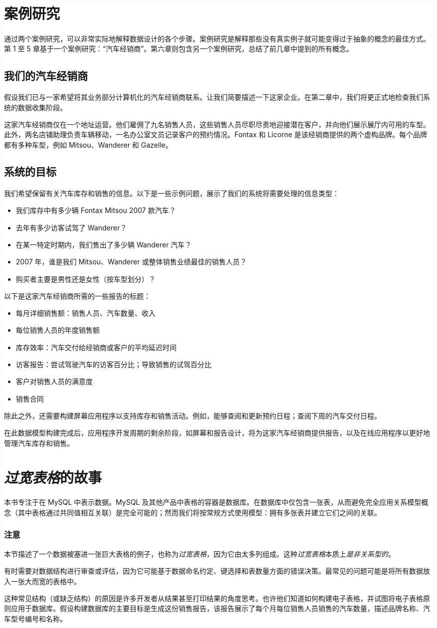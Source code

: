 # 案例研究

通过两个案例研究，可以非常实际地解释数据设计的各个步骤。案例研究是解释那些没有真实例子就可能变得过于抽象的概念的最佳方式。第 1 至 5 章基于一个案例研究：“汽车经销商”。第六章则包含另一个案例研究，总结了前几章中提到的所有概念。

## 我们的汽车经销商

假设我们已与一家希望将其业务部分计算机化的汽车经销商联系。让我们简要描述一下这家企业。在第二章中，我们将更正式地检查我们系统的数据收集阶段。

这家汽车经销商仅在一个地址运营。他们雇佣了九名销售人员，这些销售人员尽职尽责地迎接潜在客户，并向他们展示展厅内可用的车型。此外，两名店铺助理负责车辆移动，一名办公室文员记录客户的预约情况。Fontax 和 Licorne 是该经销商提供的两个虚构品牌。每个品牌都有多种车型，例如 Mitsou、Wanderer 和 Gazelle。

## 系统的目标

我们希望保留有关汽车库存和销售的信息。以下是一些示例问题，展示了我们的系统将需要处理的信息类型：

+   我们库存中有多少辆 Fontax Mitsou 2007 款汽车？

+   去年有多少访客试驾了 Wanderer？

+   在某一特定时期内，我们售出了多少辆 Wanderer 汽车？

+   2007 年，谁是我们 Mitsou、Wanderer 或整体销售业绩最佳的销售人员？

+   购买者主要是男性还是女性（按车型划分）？

以下是这家汽车经销商所需的一些报告的标题：

+   每月详细销售额：销售人员、汽车数量、收入

+   每位销售人员的年度销售额

+   库存效率：汽车交付给经销商或客户的平均延迟时间

+   访客报告：尝试驾驶汽车的访客百分比；导致销售的试驾百分比

+   客户对销售人员的满意度

+   销售合同

除此之外，还需要构建屏幕应用程序以支持库存和销售活动。例如，能够查阅和更新预约日程；查阅下周的汽车交付日程。

在此数据模型构建完成后，应用程序开发周期的剩余阶段，如屏幕和报告设计，将为这家汽车经销商提供报告，以及在线应用程序以更好地管理汽车库存和销售。

# *过宽表格*的故事

本书专注于在 MySQL 中表示数据。MySQL 及其他产品中表格的容器是数据库。在数据库中仅包含一张表，从而避免完全应用关系模型概念（其中表格通过共同值相互关联）是完全可能的；然而我们将按常规方式使用模型：拥有多张表并建立它们之间的关联。

### 注意

本节描述了一个数据被塞进一张巨大表格的例子，也称为*过宽表格*，因为它由太多列组成。这种*过宽表格*本质上*是非关系型的*。

有时需要对数据结构进行审查或评估，因为它可能基于数据命名约定、键选择和表数量方面的错误决策。最常见的问题可能是将所有数据放入一张大而宽的表格中。

这种常见结构（或缺乏结构）的原因是许多开发者从结果甚至打印结果的角度思考。也许他们知道如何构建电子表格，并试图将电子表格原则应用于数据库。假设构建数据库的主要目标是生成这份销售报告，该报告展示了每个月每位销售人员销售的汽车数量，描述品牌名称、汽车型号编号和名称。
